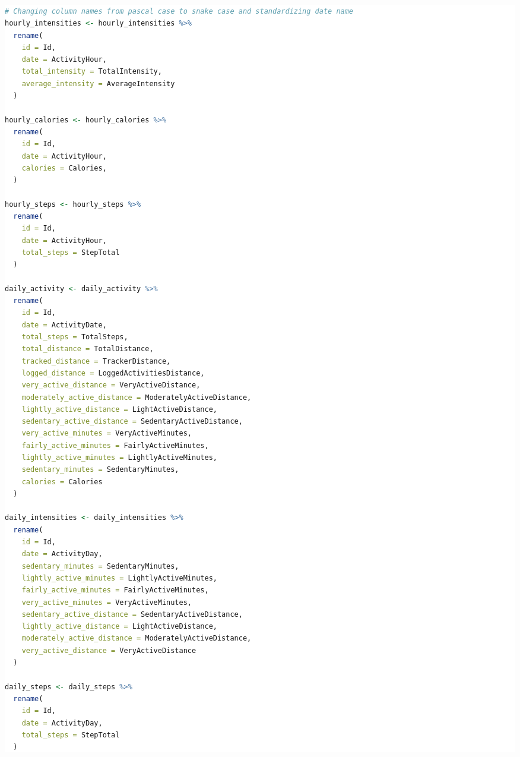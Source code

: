 ``` r
# Changing column names from pascal case to snake case and standardizing date name
hourly_intensities <- hourly_intensities %>% 
  rename(
    id = Id,
    date = ActivityHour,
    total_intensity = TotalIntensity,
    average_intensity = AverageIntensity
  )

hourly_calories <- hourly_calories %>% 
  rename(
    id = Id,
    date = ActivityHour,
    calories = Calories,
  )

hourly_steps <- hourly_steps %>% 
  rename(
    id = Id,
    date = ActivityHour,
    total_steps = StepTotal
  )

daily_activity <- daily_activity %>% 
  rename(
    id = Id,
    date = ActivityDate,
    total_steps = TotalSteps,
    total_distance = TotalDistance,
    tracked_distance = TrackerDistance,
    logged_distance = LoggedActivitiesDistance,
    very_active_distance = VeryActiveDistance,
    moderately_active_distance = ModeratelyActiveDistance,
    lightly_active_distance = LightActiveDistance,
    sedentary_active_distance = SedentaryActiveDistance,
    very_active_minutes = VeryActiveMinutes,
    fairly_active_minutes = FairlyActiveMinutes,
    lightly_active_minutes = LightlyActiveMinutes,
    sedentary_minutes = SedentaryMinutes,
    calories = Calories
  )

daily_intensities <- daily_intensities %>% 
  rename(
    id = Id,
    date = ActivityDay,
    sedentary_minutes = SedentaryMinutes,
    lightly_active_minutes = LightlyActiveMinutes,
    fairly_active_minutes = FairlyActiveMinutes,
    very_active_minutes = VeryActiveMinutes,
    sedentary_active_distance = SedentaryActiveDistance,
    lightly_active_distance = LightActiveDistance,
    moderately_active_distance = ModeratelyActiveDistance,
    very_active_distance = VeryActiveDistance
  )

daily_steps <- daily_steps %>% 
  rename(
    id = Id,
    date = ActivityDay,
    total_steps = StepTotal
  )

```